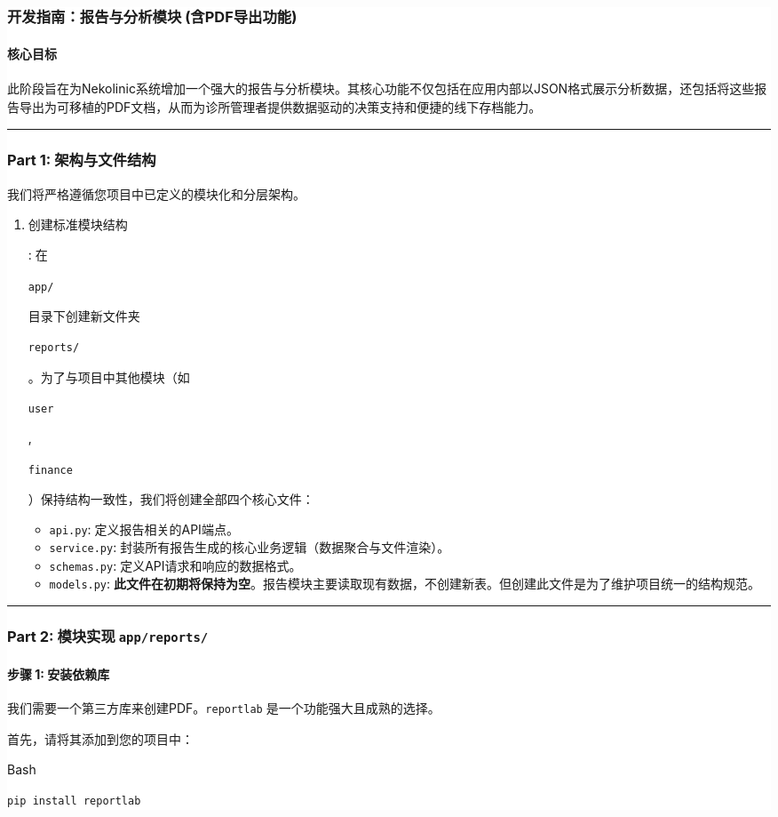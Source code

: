 ### **开发指南：报告与分析模块 (含PDF导出功能)**

#### **核心目标**

此阶段旨在为Nekolinic系统增加一个强大的报告与分析模块。其核心功能不仅包括在应用内部以JSON格式展示分析数据，还包括将这些报告导出为可移植的PDF文档，从而为诊所管理者提供数据驱动的决策支持和便捷的线下存档能力。

------

### **Part 1: 架构与文件结构**

我们将严格遵循您项目中已定义的模块化和分层架构。

1. 创建标准模块结构

   : 在 

   ```
   app/
   ```

    目录下创建新文件夹 

   ```
   reports/
   ```

   。为了与项目中其他模块（如 

   ```
   user
   ```

   , 

   ```
   finance
   ```

   ）保持结构一致性，我们将创建全部四个核心文件：

   - `api.py`: 定义报告相关的API端点。
   - `service.py`: 封装所有报告生成的核心业务逻辑（数据聚合与文件渲染）。
   - `schemas.py`: 定义API请求和响应的数据格式。
   - `models.py`: **此文件在初期将保持为空**。报告模块主要读取现有数据，不创建新表。但创建此文件是为了维护项目统一的结构规范。

------

### **Part 2: 模块实现 `app/reports/`**

#### **步骤 1: 安装依赖库**

我们需要一个第三方库来创建PDF。`reportlab` 是一个功能强大且成熟的选择。

首先，请将其添加到您的项目中：

Bash

```
pip install reportlab
```
